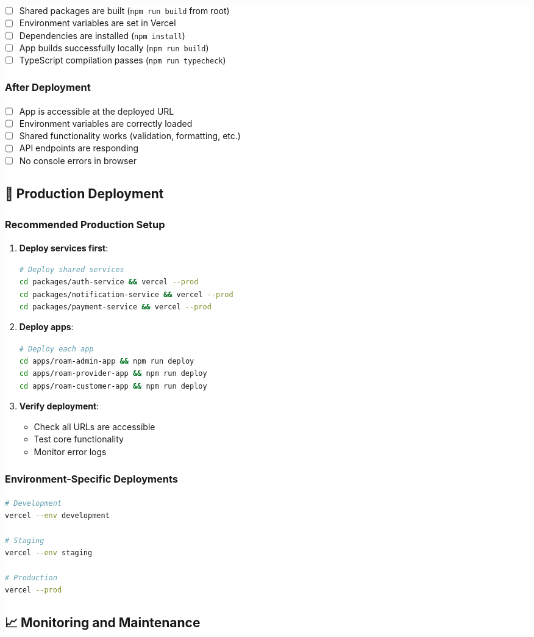 - [ ] Shared packages are built (`npm run build` from root)
- [ ] Environment variables are set in Vercel
- [ ] Dependencies are installed (`npm install`)
- [ ] App builds successfully locally (`npm run build`)
- [ ] TypeScript compilation passes (`npm run typecheck`)

### After Deployment

- [ ] App is accessible at the deployed URL
- [ ] Environment variables are correctly loaded
- [ ] Shared functionality works (validation, formatting, etc.)
- [ ] API endpoints are responding
- [ ] No console errors in browser

## 🚀 Production Deployment

### Recommended Production Setup

1. **Deploy services first**:
   ```bash
   # Deploy shared services
   cd packages/auth-service && vercel --prod
   cd packages/notification-service && vercel --prod
   cd packages/payment-service && vercel --prod
   ```

2. **Deploy apps**:
   ```bash
   # Deploy each app
   cd apps/roam-admin-app && npm run deploy
   cd apps/roam-provider-app && npm run deploy
   cd apps/roam-customer-app && npm run deploy
   ```

3. **Verify deployment**:
   - Check all URLs are accessible
   - Test core functionality
   - Monitor error logs

### Environment-Specific Deployments

```bash
# Development
vercel --env development

# Staging
vercel --env staging

# Production
vercel --prod
```

## 📈 Monitoring and Maintenance
